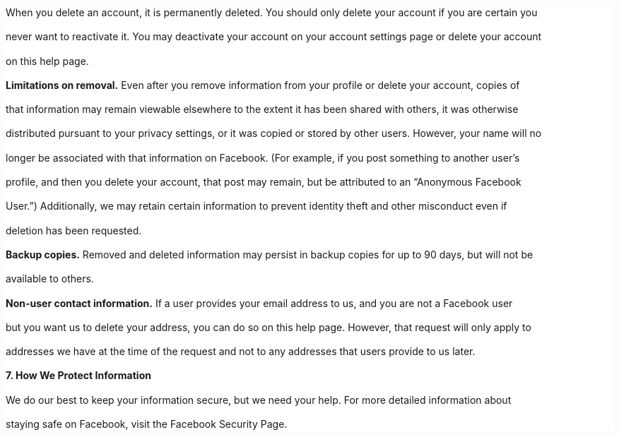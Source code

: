 
When you delete an account, it is permanently deleted. You should only delete your account if you are certain you


never want to reactivate it. You may deactivate your account on your account settings page or delete your account


on this help page.


**Limitations on removal.** Even after you remove information from your profile or delete your account, copies of


that information may remain viewable elsewhere to the extent it has been shared with others, it was otherwise


distributed pursuant to your privacy settings, or it was copied or stored by other users. However, your name will no


longer be associated with that information on Facebook. (For example, if you post something to another user’s


profile, and then you delete your account, that post may remain, but be attributed to an “Anonymous Facebook


User.”) Additionally, we may retain certain information to prevent identity theft and other misconduct even if


deletion has been requested.


**Backup copies.** Removed and deleted information may persist in backup copies for up to 90 days, but will not be


available to others. 


**Non-user contact information.** If a user provides your email address to us, and you are not a Facebook user



but you want us to delete your address, you can do so on this help page. However, that request will only apply to


addresses we have at the time of the request and not to any addresses that users provide to us later. 


**7. How We Protect Information** 


We do our best to keep your information secure, but we need your help. For more detailed information about


staying safe on Facebook, visit the Facebook Security Page.
